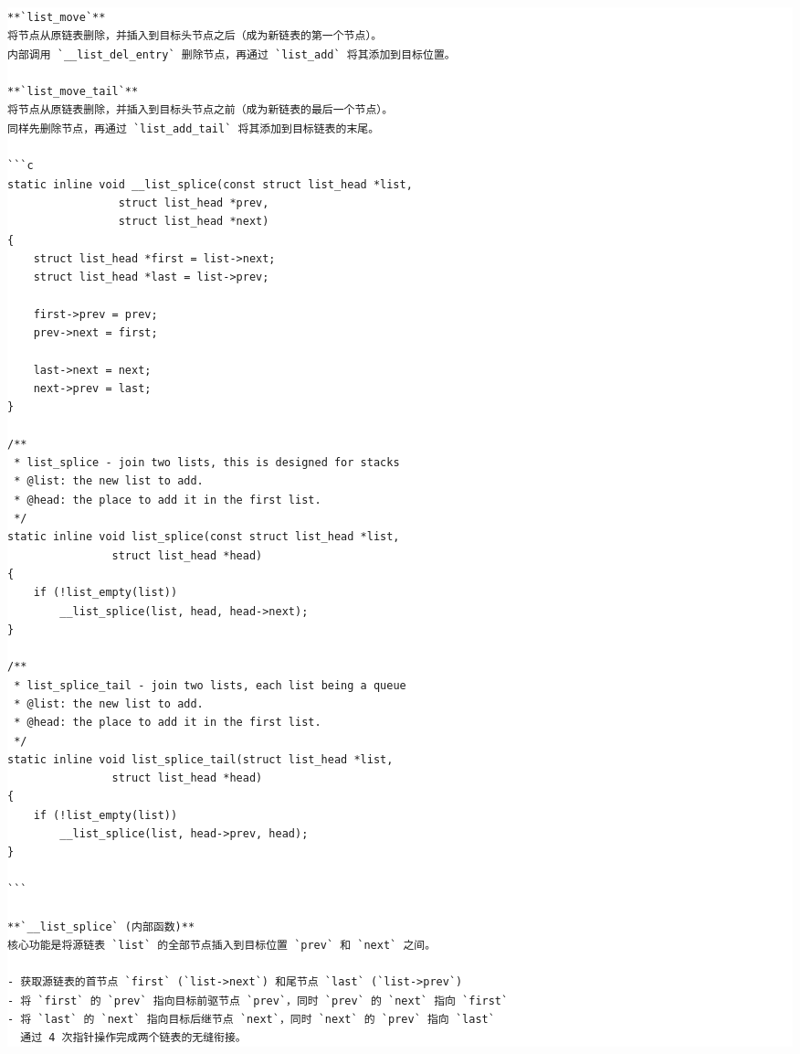     **`list_move`**
    将节点从原链表删除，并插入到目标头节点之后（成为新链表的第一个节点）。
    内部调用 `__list_del_entry` 删除节点，再通过 `list_add` 将其添加到目标位置。

    **`list_move_tail`**
    将节点从原链表删除，并插入到目标头节点之前（成为新链表的最后一个节点）。
    同样先删除节点，再通过 `list_add_tail` 将其添加到目标链表的末尾。

    ```c
    static inline void __list_splice(const struct list_head *list,
    				 struct list_head *prev,
    				 struct list_head *next)
    {
    	struct list_head *first = list->next;
    	struct list_head *last = list->prev;
    
    	first->prev = prev;
    	prev->next = first;
    
    	last->next = next;
    	next->prev = last;
    }
    
    /**
     * list_splice - join two lists, this is designed for stacks
     * @list: the new list to add.
     * @head: the place to add it in the first list.
     */
    static inline void list_splice(const struct list_head *list,
    				struct list_head *head)
    {
    	if (!list_empty(list))
    		__list_splice(list, head, head->next);
    }
    
    /**
     * list_splice_tail - join two lists, each list being a queue
     * @list: the new list to add.
     * @head: the place to add it in the first list.
     */
    static inline void list_splice_tail(struct list_head *list,
    				struct list_head *head)
    {
    	if (!list_empty(list))
    		__list_splice(list, head->prev, head);
    }
    
    ```

    **`__list_splice` (内部函数)**
    核心功能是将源链表 `list` 的全部节点插入到目标位置 `prev` 和 `next` 之间。

    - 获取源链表的首节点 `first` (`list->next`) 和尾节点 `last` (`list->prev`)
    - 将 `first` 的 `prev` 指向目标前驱节点 `prev`，同时 `prev` 的 `next` 指向 `first`
    - 将 `last` 的 `next` 指向目标后继节点 `next`，同时 `next` 的 `prev` 指向 `last`
      通过 4 次指针操作完成两个链表的无缝衔接。
